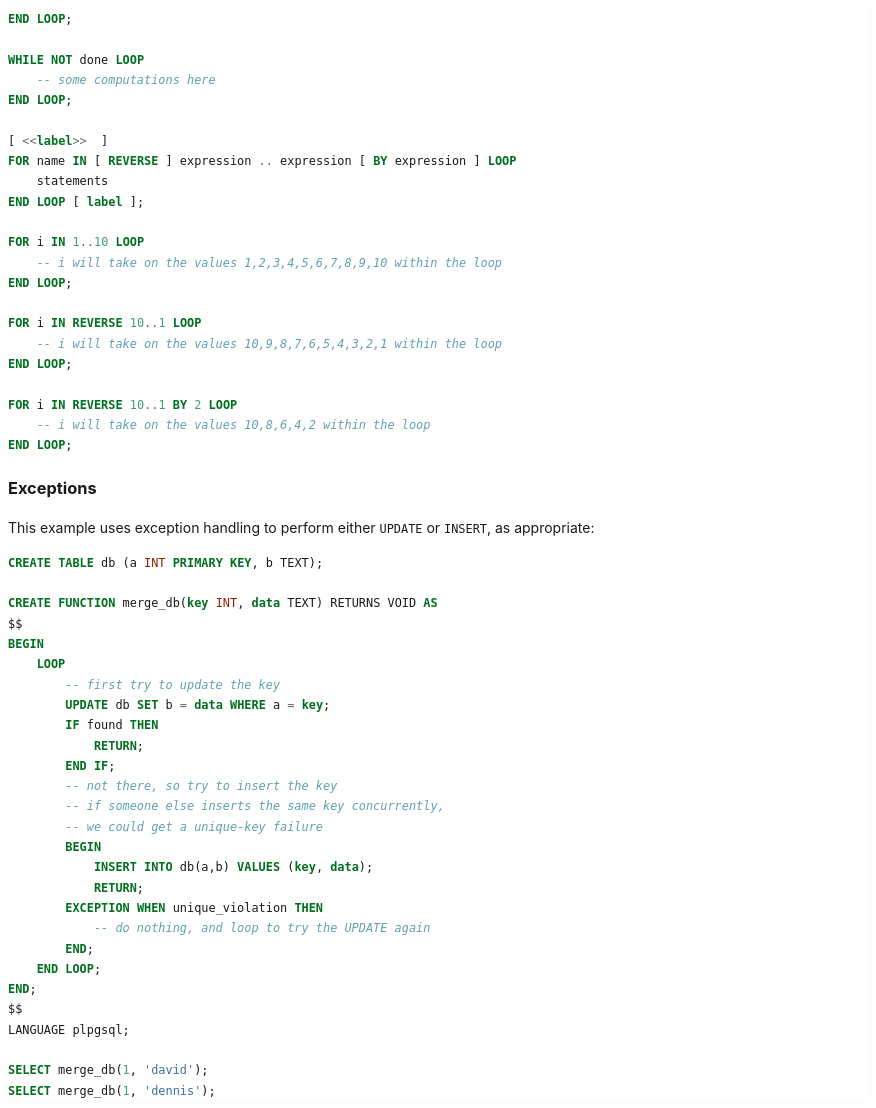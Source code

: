```sql
END LOOP;

WHILE NOT done LOOP
    -- some computations here
END LOOP;

[ <<label>>  ]
FOR name IN [ REVERSE ] expression .. expression [ BY expression ] LOOP
    statements
END LOOP [ label ];

FOR i IN 1..10 LOOP
    -- i will take on the values 1,2,3,4,5,6,7,8,9,10 within the loop
END LOOP;

FOR i IN REVERSE 10..1 LOOP
    -- i will take on the values 10,9,8,7,6,5,4,3,2,1 within the loop
END LOOP;

FOR i IN REVERSE 10..1 BY 2 LOOP
    -- i will take on the values 10,8,6,4,2 within the loop
END LOOP;
```

### Exceptions

This example uses exception handling to perform either `UPDATE` or `INSERT`, as appropriate:

```sql
CREATE TABLE db (a INT PRIMARY KEY, b TEXT);

CREATE FUNCTION merge_db(key INT, data TEXT) RETURNS VOID AS
$$
BEGIN
    LOOP
        -- first try to update the key
        UPDATE db SET b = data WHERE a = key;
        IF found THEN
            RETURN;
        END IF;
        -- not there, so try to insert the key
        -- if someone else inserts the same key concurrently,
        -- we could get a unique-key failure
        BEGIN
            INSERT INTO db(a,b) VALUES (key, data);
            RETURN;
        EXCEPTION WHEN unique_violation THEN
            -- do nothing, and loop to try the UPDATE again
        END;
    END LOOP;
END;
$$
LANGUAGE plpgsql;

SELECT merge_db(1, 'david');
SELECT merge_db(1, 'dennis');
```
